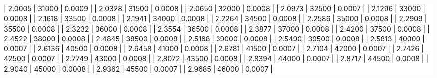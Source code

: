 | 2.0005 | 31000 | 0.0009        |
| 2.0328 | 31500 | 0.0008        |
| 2.0650 | 32000 | 0.0008        |
| 2.0973 | 32500 | 0.0007        |
| 2.1296 | 33000 | 0.0008        |
| 2.1618 | 33500 | 0.0008        |
| 2.1941 | 34000 | 0.0008        |
| 2.2264 | 34500 | 0.0008        |
| 2.2586 | 35000 | 0.0008        |
| 2.2909 | 35500 | 0.0008        |
| 2.3232 | 36000 | 0.0008        |
| 2.3554 | 36500 | 0.0008        |
| 2.3877 | 37000 | 0.0008        |
| 2.4200 | 37500 | 0.0008        |
| 2.4522 | 38000 | 0.0008        |
| 2.4845 | 38500 | 0.0008        |
| 2.5168 | 39000 | 0.0008        |
| 2.5490 | 39500 | 0.0008        |
| 2.5813 | 40000 | 0.0007        |
| 2.6136 | 40500 | 0.0008        |
| 2.6458 | 41000 | 0.0008        |
| 2.6781 | 41500 | 0.0007        |
| 2.7104 | 42000 | 0.0007        |
| 2.7426 | 42500 | 0.0007        |
| 2.7749 | 43000 | 0.0008        |
| 2.8072 | 43500 | 0.0008        |
| 2.8394 | 44000 | 0.0007        |
| 2.8717 | 44500 | 0.0008        |
| 2.9040 | 45000 | 0.0008        |
| 2.9362 | 45500 | 0.0007        |
| 2.9685 | 46000 | 0.0007        |
